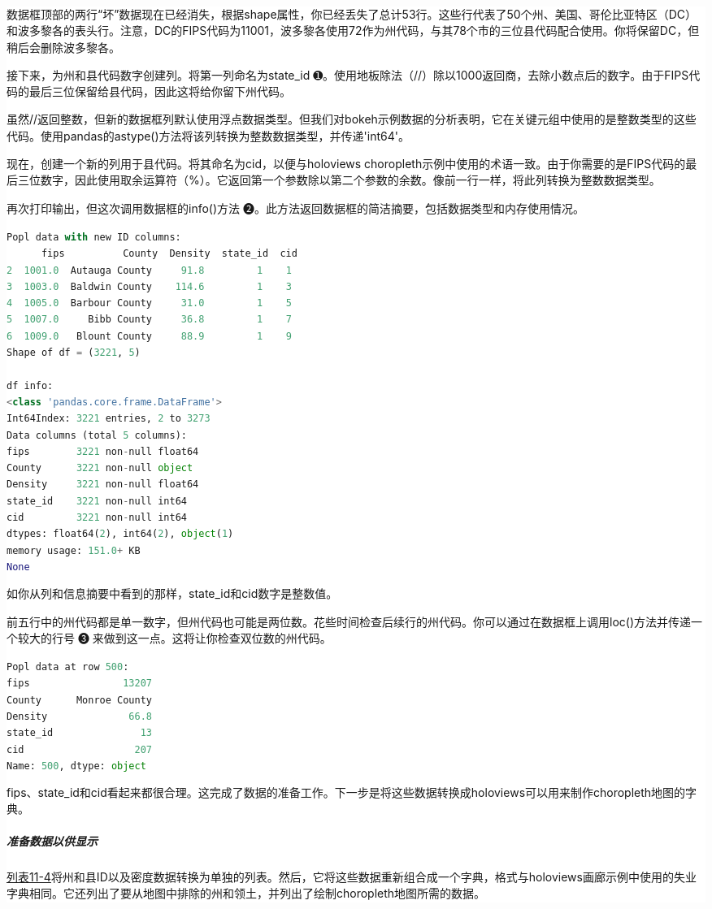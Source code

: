 数据框顶部的两行“坏”数据现在已经消失，根据shape属性，你已经丢失了总计53行。这些行代表了50个州、美国、哥伦比亚特区（DC）和波多黎各的表头行。注意，DC的FIPS代码为11001，波多黎各使用72作为州代码，与其78个市的三位县代码配合使用。你将保留DC，但稍后会删除波多黎各。

接下来，为州和县代码数字创建列。将第一列命名为state_id ➊。使用地板除法（//）除以1000返回商，去除小数点后的数字。由于FIPS代码的最后三位保留给县代码，因此这将给你留下州代码。

虽然//返回整数，但新的数据框列默认使用浮点数据类型。但我们对bokeh示例数据的分析表明，它在关键元组中使用的是整数类型的这些代码。使用pandas的astype()方法将该列转换为整数数据类型，并传递'int64'。

现在，创建一个新的列用于县代码。将其命名为cid，以便与holoviews choropleth示例中使用的术语一致。由于你需要的是FIPS代码的最后三位数字，因此使用取余运算符（%）。它返回第一个参数除以第二个参数的余数。像前一行一样，将此列转换为整数数据类型。

再次打印输出，但这次调用数据框的info()方法 ➋。此方法返回数据框的简洁摘要，包括数据类型和内存使用情况。

```py
Popl data with new ID columns:
      fips          County  Density  state_id  cid
2  1001.0  Autauga County     91.8         1    1
3  1003.0  Baldwin County    114.6         1    3
4  1005.0  Barbour County     31.0         1    5
5  1007.0     Bibb County     36.8         1    7
6  1009.0   Blount County     88.9         1    9
Shape of df = (3221, 5)

df info:
<class 'pandas.core.frame.DataFrame'>
Int64Index: 3221 entries, 2 to 3273
Data columns (total 5 columns):
fips        3221 non-null float64
County      3221 non-null object
Density     3221 non-null float64
state_id    3221 non-null int64
cid         3221 non-null int64
dtypes: float64(2), int64(2), object(1)
memory usage: 151.0+ KB
None
```

如你从列和信息摘要中看到的那样，state_id和cid数字是整数值。

前五行中的州代码都是单一数字，但州代码也可能是两位数。花些时间检查后续行的州代码。你可以通过在数据框上调用loc()方法并传递一个较大的行号 ➌ 来做到这一点。这将让你检查双位数的州代码。

```py
Popl data at row 500:
fips                13207
County      Monroe County
Density              66.8
state_id               13
cid                   207
Name: 500, dtype: object
```

fips、state_id和cid看起来都很合理。这完成了数据的准备工作。下一步是将这些数据转换成holoviews可以用来制作choropleth地图的字典。

##### **准备数据以供显示**

[列表11-4](ch11.xhtml#ch011list4)将州和县ID以及密度数据转换为单独的列表。然后，它将这些数据重新组合成一个字典，格式与holoviews画廊示例中使用的失业字典相同。它还列出了要从地图中排除的州和领土，并列出了绘制choropleth地图所需的数据。
